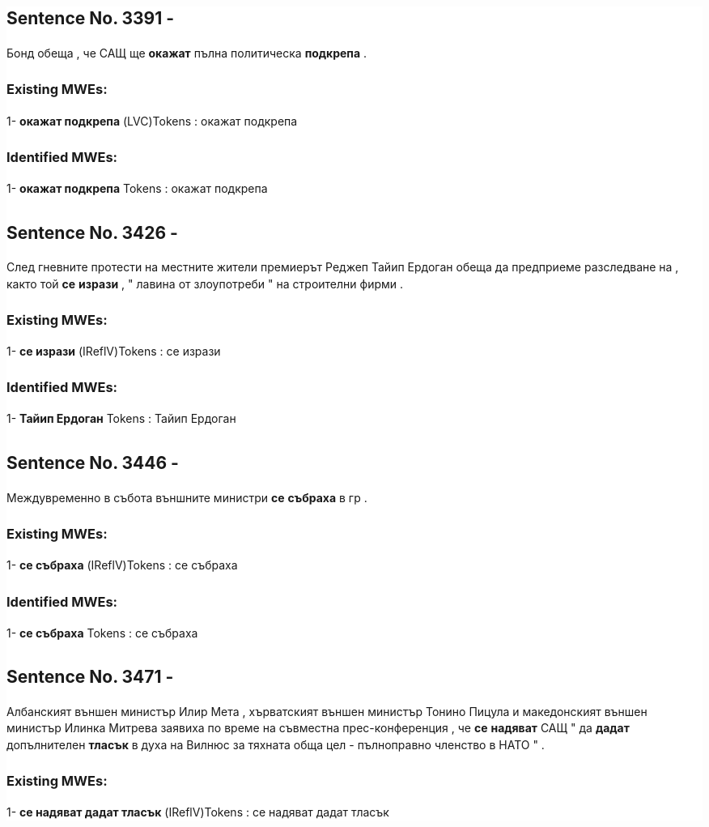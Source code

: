 

## Sentence No. 3391 - 
Бонд обеща , че САЩ ще **окажат** пълна политическа **подкрепа** . 
### Existing MWEs: 
1- **окажат подкрепа** (LVC)Tokens : 
окажат
подкрепа


### Identified MWEs: 
1- **окажат подкрепа** Tokens : 
окажат
подкрепа



## Sentence No. 3426 - 
След гневните протести на местните жители премиерът Реджеп Тайип Ердоган обеща да предприеме разследване на , както той **се** **изрази** , &quot; лавина от злоупотреби &quot; на строителни фирми . 
### Existing MWEs: 
1- **се изрази** (IReflV)Tokens : 
се
изрази


### Identified MWEs: 
1- **Тайип Ердоган** Tokens : 
Тайип
Ердоган



## Sentence No. 3446 - 
Междувременно в събота външните министри **се** **събраха** в гр . 
### Existing MWEs: 
1- **се събраха** (IReflV)Tokens : 
се
събраха


### Identified MWEs: 
1- **се събраха** Tokens : 
се
събраха



## Sentence No. 3471 - 
Албанският външен министър Илир Мета , хърватският външен министър Тонино Пицула и македонският външен министър Илинка Митрева заявиха по време на съвместна прес-конференция , че **се** **надяват** САЩ &quot; да **дадат** допълнителен **тласък** в духа на Вилнюс за тяхната обща цел - пълноправно членство в НАТО &quot; . 
### Existing MWEs: 
1- **се надяват дадат тласък** (IReflV)Tokens : 
се
надяват
дадат
тласък
